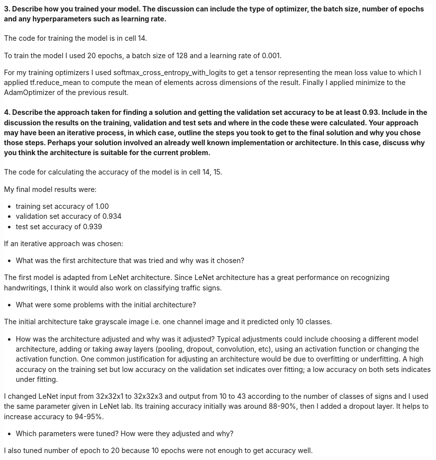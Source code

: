 

#### 3. Describe how you trained your model. The discussion can include the type of optimizer, the batch size, number of epochs and any hyperparameters such as learning rate.

The code for training the model is in cell 14.

To train the model I used 20 epochs, a batch size of 128 and a learning rate of 0.001.

For my training optimizers I used softmax_cross_entropy_with_logits to get a tensor representing the mean loss value to which I applied tf.reduce_mean to compute the mean of elements across dimensions of the result. Finally I applied minimize to the AdamOptimizer of the previous result.

#### 4. Describe the approach taken for finding a solution and getting the validation set accuracy to be at least 0.93. Include in the discussion the results on the training, validation and test sets and where in the code these were calculated. Your approach may have been an iterative process, in which case, outline the steps you took to get to the final solution and why you chose those steps. Perhaps your solution involved an already well known implementation or architecture. In this case, discuss why you think the architecture is suitable for the current problem.

The code for calculating the accuracy of the model is in cell 14, 15.

My final model results were:
* training set accuracy of 1.00
* validation set accuracy of 0.934 
* test set accuracy of 0.939

If an iterative approach was chosen:

* What was the first architecture that was tried and why was it chosen?

The first model is adapted from LeNet architecture. Since LeNet architecture has a great performance on recognizing handwritings, I think it would also work on classifying traffic signs.

* What were some problems with the initial architecture?

The initial architecture take grayscale image i.e. one channel image and it predicted only 10 classes. 

* How was the architecture adjusted and why was it adjusted? Typical adjustments could include choosing a different model architecture, adding or taking away layers (pooling, dropout, convolution, etc), using an activation function or changing the activation function. One common justification for adjusting an architecture would be due to overfitting or underfitting. A high accuracy on the training set but low accuracy on the validation set indicates over fitting; a low accuracy on both sets indicates under fitting.

I changed LeNet input from 32x32x1 to 32x32x3 and output from 10 to 43 according to the number of classes of signs and I used the same parameter given in LeNet lab. Its training accuracy initially was around 88-90%, then I added a dropout layer. It helps to increase accuracy to 94-95%.

* Which parameters were tuned? How were they adjusted and why?

I also tuned number of epoch to 20 because 10 epochs were not enough to get accuracy well.
